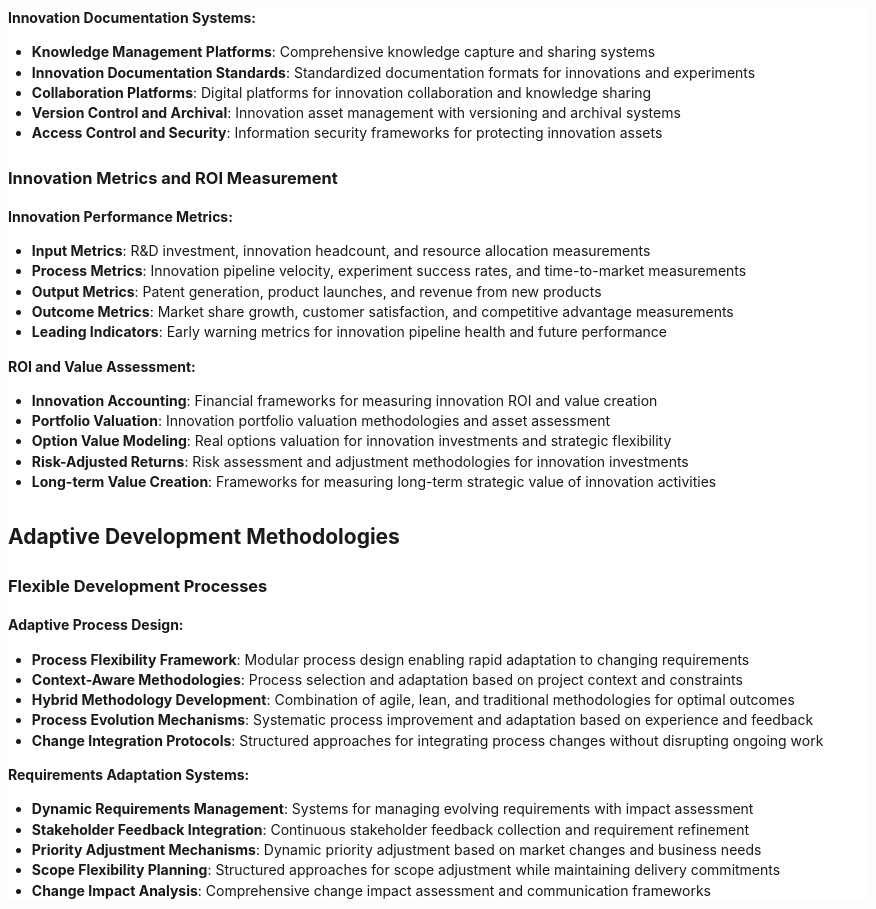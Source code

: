 **Innovation Documentation Systems:**
- **Knowledge Management Platforms**: Comprehensive knowledge capture and sharing systems
- **Innovation Documentation Standards**: Standardized documentation formats for innovations and experiments
- **Collaboration Platforms**: Digital platforms for innovation collaboration and knowledge sharing
- **Version Control and Archival**: Innovation asset management with versioning and archival systems
- **Access Control and Security**: Information security frameworks for protecting innovation assets

### Innovation Metrics and ROI Measurement

**Innovation Performance Metrics:**
- **Input Metrics**: R&D investment, innovation headcount, and resource allocation measurements
- **Process Metrics**: Innovation pipeline velocity, experiment success rates, and time-to-market measurements
- **Output Metrics**: Patent generation, product launches, and revenue from new products
- **Outcome Metrics**: Market share growth, customer satisfaction, and competitive advantage measurements
- **Leading Indicators**: Early warning metrics for innovation pipeline health and future performance

**ROI and Value Assessment:**
- **Innovation Accounting**: Financial frameworks for measuring innovation ROI and value creation
- **Portfolio Valuation**: Innovation portfolio valuation methodologies and asset assessment
- **Option Value Modeling**: Real options valuation for innovation investments and strategic flexibility
- **Risk-Adjusted Returns**: Risk assessment and adjustment methodologies for innovation investments
- **Long-term Value Creation**: Frameworks for measuring long-term strategic value of innovation activities

## Adaptive Development Methodologies

### Flexible Development Processes

**Adaptive Process Design:**
- **Process Flexibility Framework**: Modular process design enabling rapid adaptation to changing requirements
- **Context-Aware Methodologies**: Process selection and adaptation based on project context and constraints
- **Hybrid Methodology Development**: Combination of agile, lean, and traditional methodologies for optimal outcomes
- **Process Evolution Mechanisms**: Systematic process improvement and adaptation based on experience and feedback
- **Change Integration Protocols**: Structured approaches for integrating process changes without disrupting ongoing work

**Requirements Adaptation Systems:**
- **Dynamic Requirements Management**: Systems for managing evolving requirements with impact assessment
- **Stakeholder Feedback Integration**: Continuous stakeholder feedback collection and requirement refinement
- **Priority Adjustment Mechanisms**: Dynamic priority adjustment based on market changes and business needs
- **Scope Flexibility Planning**: Structured approaches for scope adjustment while maintaining delivery commitments
- **Change Impact Analysis**: Comprehensive change impact assessment and communication frameworks
